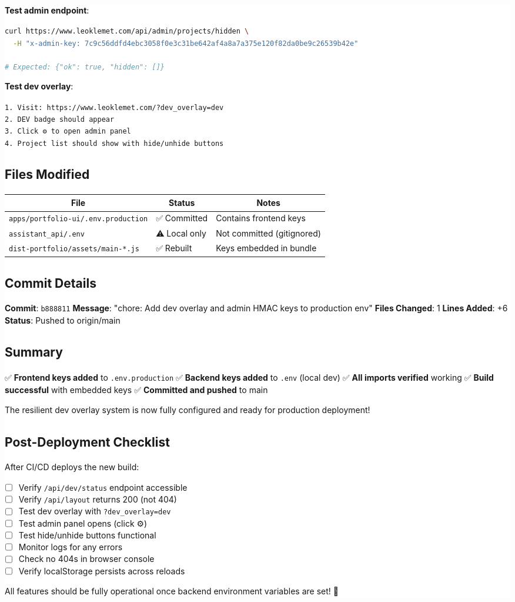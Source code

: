 **Test admin endpoint**:
```bash
curl https://www.leoklemet.com/api/admin/projects/hidden \
  -H "x-admin-key: 7c9c56ddfd4ebc3058f0e3c31be642af4a8a7a375e120f82da0be9c26539b42e"

# Expected: {"ok": true, "hidden": []}
```

**Test dev overlay**:
```
1. Visit: https://www.leoklemet.com/?dev_overlay=dev
2. DEV badge should appear
3. Click ⚙️ to open admin panel
4. Project list should show with hide/unhide buttons
```

## Files Modified

| File | Status | Notes |
|------|--------|-------|
| `apps/portfolio-ui/.env.production` | ✅ Committed | Contains frontend keys |
| `assistant_api/.env` | ⚠️ Local only | Not committed (gitignored) |
| `dist-portfolio/assets/main-*.js` | ✅ Rebuilt | Keys embedded in bundle |

## Commit Details

**Commit**: `b888811`
**Message**: "chore: Add dev overlay and admin HMAC keys to production env"
**Files Changed**: 1
**Lines Added**: +6
**Status**: Pushed to origin/main

## Summary

✅ **Frontend keys added** to `.env.production`
✅ **Backend keys added** to `.env` (local dev)
✅ **All imports verified** working
✅ **Build successful** with embedded keys
✅ **Committed and pushed** to main

The resilient dev overlay system is now fully configured and ready for production deployment!

## Post-Deployment Checklist

After CI/CD deploys the new build:

- [ ] Verify `/api/dev/status` endpoint accessible
- [ ] Verify `/api/layout` returns 200 (not 404)
- [ ] Test dev overlay with `?dev_overlay=dev`
- [ ] Test admin panel opens (click ⚙️)
- [ ] Test hide/unhide buttons functional
- [ ] Monitor logs for any errors
- [ ] Check no 404s in browser console
- [ ] Verify localStorage persists across reloads

All features should be fully operational once backend environment variables are set! 🎉
